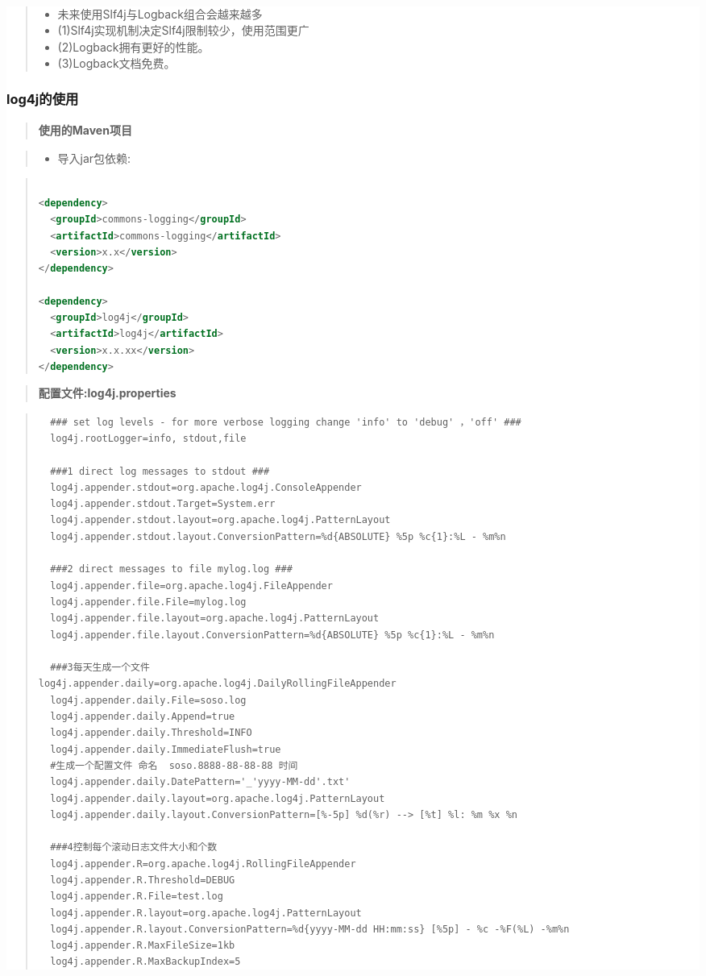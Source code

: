 
> * 未来使用Slf4j与Logback组合会越来越多
> * (1)Slf4j实现机制决定Slf4j限制较少，使用范围更广
> * (2)Logback拥有更好的性能。
> * (3)Logback文档免费。

### log4j的使用

> **使用的Maven项目**

> * 导入jar包依赖:

>```xml
>
><dependency>
>   <groupId>commons-logging</groupId>
>   <artifactId>commons-logging</artifactId>
>   <version>x.x</version>
></dependency> 
>
><dependency>
>   <groupId>log4j</groupId>
>   <artifactId>log4j</artifactId>
>   <version>x.x.xx</version>
></dependency>
>```

> **配置文件:log4j.properties**

>```properties
>   ### set log levels - for more verbose logging change 'info' to 'debug' ，'off' ###
>   log4j.rootLogger=info, stdout,file
>
>   ###1 direct log messages to stdout ###
>   log4j.appender.stdout=org.apache.log4j.ConsoleAppender
>   log4j.appender.stdout.Target=System.err
>   log4j.appender.stdout.layout=org.apache.log4j.PatternLayout
>   log4j.appender.stdout.layout.ConversionPattern=%d{ABSOLUTE} %5p %c{1}:%L - %m%n
>
>   ###2 direct messages to file mylog.log ###
>   log4j.appender.file=org.apache.log4j.FileAppender
>   log4j.appender.file.File=mylog.log
>   log4j.appender.file.layout=org.apache.log4j.PatternLayout
>   log4j.appender.file.layout.ConversionPattern=%d{ABSOLUTE} %5p %c{1}:%L - %m%n
>
>   ###3每天生成一个文件
> log4j.appender.daily=org.apache.log4j.DailyRollingFileAppender
>   log4j.appender.daily.File=soso.log
>   log4j.appender.daily.Append=true
>   log4j.appender.daily.Threshold=INFO
>   log4j.appender.daily.ImmediateFlush=true
>   #生成一个配置文件 命名  soso.8888-88-88-88 时间
>   log4j.appender.daily.DatePattern='_'yyyy-MM-dd'.txt'
>   log4j.appender.daily.layout=org.apache.log4j.PatternLayout
>   log4j.appender.daily.layout.ConversionPattern=[%-5p] %d(%r) --> [%t] %l: %m %x %n
>
>   ###4控制每个滚动日志文件大小和个数
>   log4j.appender.R=org.apache.log4j.RollingFileAppender  
>   log4j.appender.R.Threshold=DEBUG  
>   log4j.appender.R.File=test.log  
>   log4j.appender.R.layout=org.apache.log4j.PatternLayout  
>   log4j.appender.R.layout.ConversionPattern=%d{yyyy-MM-dd HH:mm:ss} [%5p] - %c -%F(%L) -%m%n
>   log4j.appender.R.MaxFileSize=1kb
>   log4j.appender.R.MaxBackupIndex=5
>```
